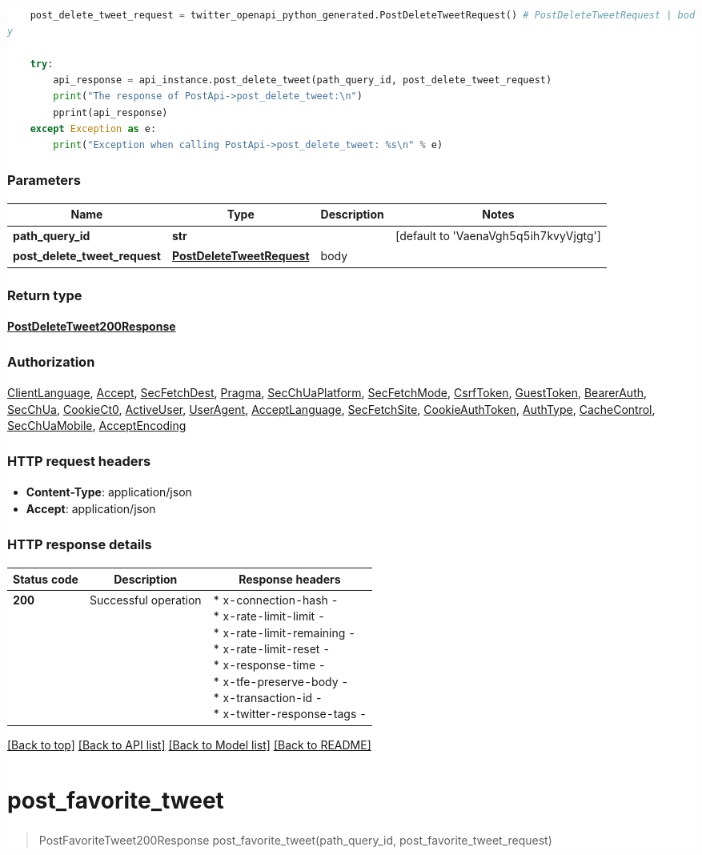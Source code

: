 ```python
    post_delete_tweet_request = twitter_openapi_python_generated.PostDeleteTweetRequest() # PostDeleteTweetRequest | body

    try:
        api_response = api_instance.post_delete_tweet(path_query_id, post_delete_tweet_request)
        print("The response of PostApi->post_delete_tweet:\n")
        pprint(api_response)
    except Exception as e:
        print("Exception when calling PostApi->post_delete_tweet: %s\n" % e)
```



### Parameters


Name | Type | Description  | Notes
------------- | ------------- | ------------- | -------------
 **path_query_id** | **str**|  | [default to &#39;VaenaVgh5q5ih7kvyVjgtg&#39;]
 **post_delete_tweet_request** | [**PostDeleteTweetRequest**](PostDeleteTweetRequest.md)| body | 

### Return type

[**PostDeleteTweet200Response**](PostDeleteTweet200Response.md)

### Authorization

[ClientLanguage](../README.md#ClientLanguage), [Accept](../README.md#Accept), [SecFetchDest](../README.md#SecFetchDest), [Pragma](../README.md#Pragma), [SecChUaPlatform](../README.md#SecChUaPlatform), [SecFetchMode](../README.md#SecFetchMode), [CsrfToken](../README.md#CsrfToken), [GuestToken](../README.md#GuestToken), [BearerAuth](../README.md#BearerAuth), [SecChUa](../README.md#SecChUa), [CookieCt0](../README.md#CookieCt0), [ActiveUser](../README.md#ActiveUser), [UserAgent](../README.md#UserAgent), [AcceptLanguage](../README.md#AcceptLanguage), [SecFetchSite](../README.md#SecFetchSite), [CookieAuthToken](../README.md#CookieAuthToken), [AuthType](../README.md#AuthType), [CacheControl](../README.md#CacheControl), [SecChUaMobile](../README.md#SecChUaMobile), [AcceptEncoding](../README.md#AcceptEncoding)

### HTTP request headers

 - **Content-Type**: application/json
 - **Accept**: application/json

### HTTP response details

| Status code | Description | Response headers |
|-------------|-------------|------------------|
**200** | Successful operation |  * x-connection-hash -  <br>  * x-rate-limit-limit -  <br>  * x-rate-limit-remaining -  <br>  * x-rate-limit-reset -  <br>  * x-response-time -  <br>  * x-tfe-preserve-body -  <br>  * x-transaction-id -  <br>  * x-twitter-response-tags -  <br>  |

[[Back to top]](#) [[Back to API list]](../README.md#documentation-for-api-endpoints) [[Back to Model list]](../README.md#documentation-for-models) [[Back to README]](../README.md)

# **post_favorite_tweet**
> PostFavoriteTweet200Response post_favorite_tweet(path_query_id, post_favorite_tweet_request)
